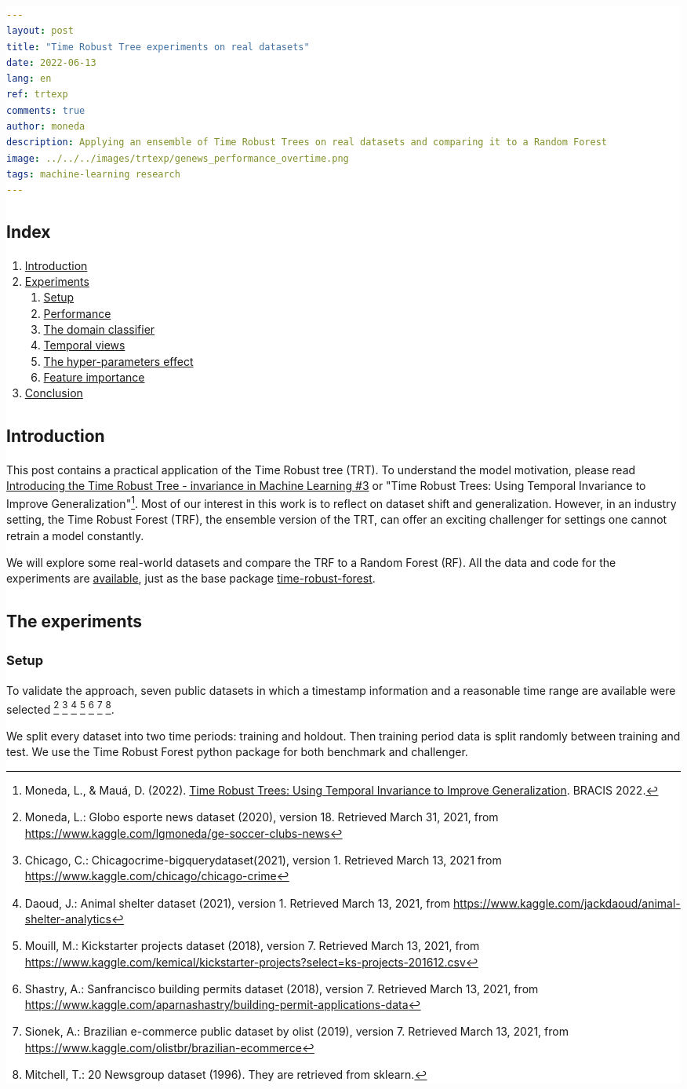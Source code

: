 ```yaml
---
layout: post
title: "Time Robust Tree experiments on real datasets"
date: 2022-06-13
lang: en
ref: trtexp
comments: true
author: moneda
description: Applying an ensemble of Time Robust Trees on real datasets and comparing it to a Random Forest
image: ../../../images/trtexp/genews_performance_overtime.png
tags: machine-learning research
---
```


## Index

1. [Introduction](#introduction)
2. [Experiments](#experiments)
    1. [Setup](#setup)
    2. [Performance](#performance)
	3. [The domain classifier](#the-domain-classifier)
    4. [Temporal views](#temporal-views)
	5. [The hyper-parameters effect](#the-hyper-parameters-effect)
	6. [Feature importance](#feature-importance)
	<!-- 4. [When and how to use it](#when-and-how-to-use-it) -->
4. [Conclusion](#conclusion)

## Introduction

This post contains a practical application of the Time Robust tree (TRT). To understand the model motivation, please read [Introducing the Time Robust Tree - invariance in Machine Learning #3](http://lgmoneda.github.io/2021/12/03/introducing-time-robust-tree.html) or "Time Robust Trees: Using Temporal Invariance to Improve Generalization"[^fn1]. Most of our interest in this work is to reflect on dataset shift and generalization. However, in an industry setting, the Time Robust Forest (TRF), the ensemble version of the TRT, can offer an exciting challenger for settings one cannot retrain a model constantly.

We will explore some real-world datasets and compare the TRF to a Random Forest (RF). All the data and code for the experiments are [available](https://github.com/lgmoneda/time-robust-tree-paper), just as the base package [time-robust-forest](https://github.com/lgmoneda/time-robust-forest).


## The experiments 
### Setup 

To validate the approach, seven public datasets in which a timestamp information and a reasonable time range are available were selected [^fn2] [^fn3] [^fn4] [^fn5] [^fn6] [^fn7] [^fn8].

We split every dataset into two time periods: training and holdout. Then training period data is split randomly between training and test. We use the Time Robust Forest python package for both benchmark and challenger.


[^fn1]: Moneda, L., & Mauá, D. (2022). [Time Robust Trees: Using Temporal Invariance to Improve Generalization](/resources/papers/Time_Robust_Tree.pdf). BRACIS 2022. 
[^fn2]: Moneda, L.: Globo esporte news dataset (2020), version 18. Retrieved March 31, 2021, from https://www.kaggle.com/lgmoneda/ge-soccer-clubs-news
[^fn3]: Chicago, C.: Chicagocrime-bigquerydataset(2021), version 1. Retrieved March 13, 2021 from https://www.kaggle.com/chicago/chicago-crime 
[^fn4]: Daoud, J.: Animal shelter dataset (2021), version 1. Retrieved March 13, 2021, from https://www.kaggle.com/jackdaoud/animal-shelter-analytics 
[^fn5]: Mouill, M.: Kickstarter projects dataset (2018), version 7. Retrieved March 13, 2021, from https://www.kaggle.com/kemical/kickstarter-projects?select=ks-projects-201612.csv 
[^fn6]: Shastry, A.: Sanfrancisco building permits dataset (2018), version 7. Retrieved March 13, 2021, from https://www.kaggle.com/aparnashastry/building-permit-applications-data 
[^fn7]: Sionek, A.: Brazilian e-commerce public dataset by olist (2019), version 7. Retrieved March 13, 2021, from https://www.kaggle.com/olistbr/brazilian-ecommerce
[^fn8]: Mitchell, T.: 20 Newsgroup dataset (1996). They are retrieved from sklearn.